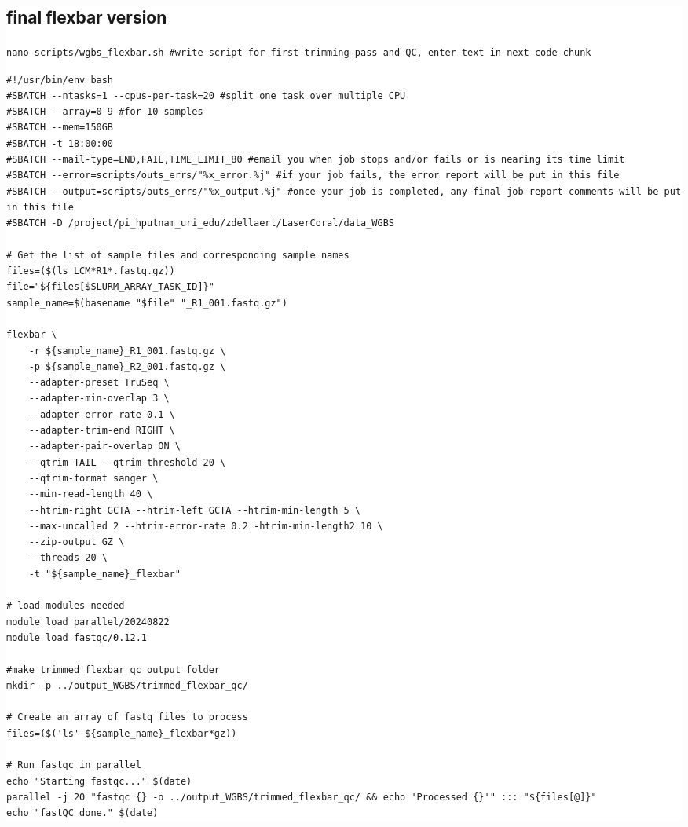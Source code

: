 ## final flexbar version


```
nano scripts/wgbs_flexbar.sh #write script for first trimming pass and QC, enter text in next code chunk
```

```
#!/usr/bin/env bash
#SBATCH --ntasks=1 --cpus-per-task=20 #split one task over multiple CPU
#SBATCH --array=0-9 #for 10 samples
#SBATCH --mem=150GB
#SBATCH -t 18:00:00
#SBATCH --mail-type=END,FAIL,TIME_LIMIT_80 #email you when job stops and/or fails or is nearing its time limit
#SBATCH --error=scripts/outs_errs/"%x_error.%j" #if your job fails, the error report will be put in this file
#SBATCH --output=scripts/outs_errs/"%x_output.%j" #once your job is completed, any final job report comments will be put in this file
#SBATCH -D /project/pi_hputnam_uri_edu/zdellaert/LaserCoral/data_WGBS

# Get the list of sample files and corresponding sample names
files=($(ls LCM*R1*.fastq.gz))
file="${files[$SLURM_ARRAY_TASK_ID]}"
sample_name=$(basename "$file" "_R1_001.fastq.gz")

flexbar \
    -r ${sample_name}_R1_001.fastq.gz \
    -p ${sample_name}_R2_001.fastq.gz \
    --adapter-preset TruSeq \
    --adapter-min-overlap 3 \
    --adapter-error-rate 0.1 \
    --adapter-trim-end RIGHT \
    --adapter-pair-overlap ON \
    --qtrim TAIL --qtrim-threshold 20 \
    --qtrim-format sanger \
    --min-read-length 40 \
    --htrim-right GCTA --htrim-left GCTA --htrim-min-length 5 \
    --max-uncalled 2 --htrim-error-rate 0.2 -htrim-min-length2 10 \
    --zip-output GZ \
    --threads 20 \
    -t "${sample_name}_flexbar"

# load modules needed
module load parallel/20240822
module load fastqc/0.12.1

#make trimmed_flexbar_qc output folder
mkdir -p ../output_WGBS/trimmed_flexbar_qc/

# Create an array of fastq files to process
files=($('ls' ${sample_name}_flexbar*gz)) 

# Run fastqc in parallel
echo "Starting fastqc..." $(date)
parallel -j 20 "fastqc {} -o ../output_WGBS/trimmed_flexbar_qc/ && echo 'Processed {}'" ::: "${files[@]}"
echo "fastQC done." $(date)
```

